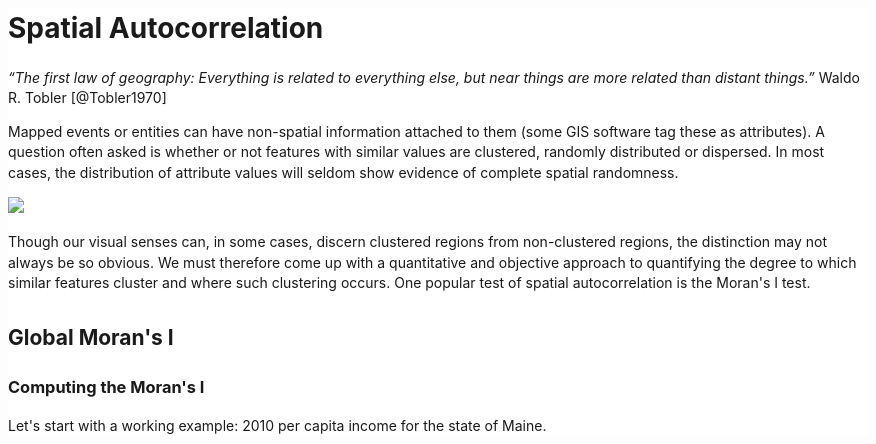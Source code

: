 # Spatial Autocorrelation

<div class="note">
<p><em>“The first law of geography: Everything is related to everything else, but near things are more related than distant things.”</em> Waldo R. Tobler <span class="citation">[@Tobler1970]</span></p>
</div>

Mapped events or entities can have non-spatial information attached to them (some GIS software tag these as attributes).  A question often asked is whether or not features with similar values are clustered, randomly distributed or dispersed. In most cases, the distribution of attribute values will seldom show evidence of complete spatial randomness. 

<img src="img/Random_maps.png" width="1662" />

Though our visual senses can, in some cases, discern clustered regions from non-clustered regions, the distinction may not always be so obvious. We must therefore come up with a quantitative and objective approach to quantifying the degree to which similar features cluster and where such clustering occurs. One popular test of spatial autocorrelation is the Moran's I test.

## Global Moran's I

### Computing the Moran's I

Let's start with a working example: 2010 per capita income for the state of Maine. 

<div class="figure" style="text-align: center">